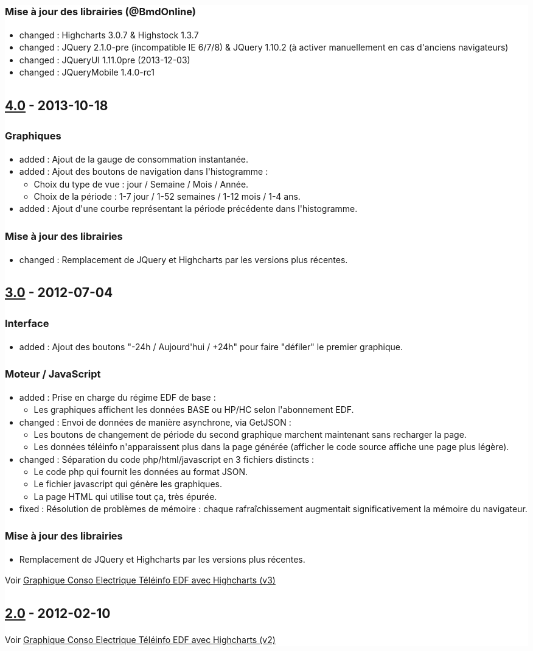 ### Mise à jour des librairies (@BmdOnline)
- changed : Highcharts 3.0.7 & Highstock 1.3.7
- changed : JQuery 2.1.0-pre (incompatible IE 6/7/8) & JQuery 1.10.2 (à activer manuellement en cas d'anciens navigateurs)
- changed : JQueryUI 1.11.0pre (2013-12-03)
- changed : JQueryMobile 1.4.0-rc1

## [4.0] - 2013-10-18
### Graphiques
- added : Ajout de la gauge de consommation instantanée.
- added : Ajout des boutons de navigation dans l'histogramme :
    * Choix du type de vue : jour / Semaine / Mois / Année.
    * Choix de la période : 1-7 jour / 1-52 semaines / 1-12 mois / 1-4 ans.
- added : Ajout d'une courbe représentant la période précédente dans l'histogramme.

### Mise à jour des librairies
- changed : Remplacement de JQuery et Highcharts par les versions plus récentes.

## [3.0] - 2012-07-04
### Interface
- added : Ajout des boutons "-24h / Aujourd'hui / +24h" pour faire "défiler" le premier graphique.

### Moteur / JavaScript
- added : Prise en charge du régime EDF de base :
    * Les graphiques affichent les données BASE ou HP/HC selon l'abonnement EDF.
- changed : Envoi de données de manière asynchrone, via GetJSON :
    * Les boutons de changement de période du second graphique marchent maintenant sans recharger la page.
    * Les données téléinfo n'apparaissent plus dans la page générée (afficher le code source affiche une page plus légère).
- changed : Séparation du code php/html/javascript en 3 fichiers distincts :
    * Le code php qui fournit les données au format JSON.
    * Le fichier javascript qui génère les graphiques.
    * La page HTML qui utilise tout ça, très épurée.
- fixed : Résolution de problèmes de mémoire : chaque rafraîchissement augmentait significativement la mémoire du navigateur.

### Mise à jour des librairies
- Remplacement de JQuery et Highcharts par les versions plus récentes.

Voir [Graphique Conso Electrique Téléinfo EDF avec Highcharts (v3)](http://penhard.anthony.free.fr/?p=283)

## [2.0] - 2012-02-10
Voir [Graphique Conso Electrique Téléinfo EDF avec Highcharts (v2)](http://penhard.anthony.free.fr/?p=207)


[dev]: https://github.com/BmdOnline/Teleinfo/compare/v4.5.1...dev
[4.5.1]: https://github.com/BmdOnline/Teleinfo/compare/v4.5...v4.5.1
[4.5]: https://github.com/BmdOnline/Teleinfo/compare/v4.4dev...v4.5
[4.4dev]: https://github.com/BmdOnline/Teleinfo/compare/v4.3...v4.4dev
[4.3]: https://github.com/BmdOnline/Teleinfo/compare/v4.2dev...v4.3
[4.2dev]: https://github.com/BmdOnline/Teleinfo/compare/v4.1dev...v4.2dev
[4.1dev]: https://github.com/BmdOnline/Teleinfo/compare/v4.0...v4.1dev
[4.0]: https://github.com/BmdOnline/Teleinfo/compare/v3.0...v4.0
[3.0]: https://github.com/BmdOnline/Teleinfo/compare/v2.0...v3.0
[2.0]: https://github.com/BmdOnline/Teleinfo/compare/v1.0...v2.0